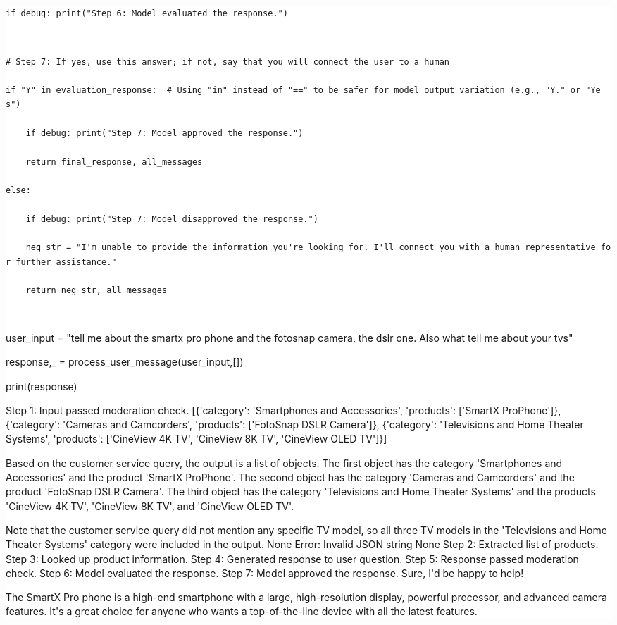     if debug: print("Step 6: Model evaluated the response.")

​

    # Step 7: If yes, use this answer; if not, say that you will connect the user to a human

    if "Y" in evaluation_response:  # Using "in" instead of "==" to be safer for model output variation (e.g., "Y." or "Yes")

        if debug: print("Step 7: Model approved the response.")

        return final_response, all_messages

    else:

        if debug: print("Step 7: Model disapproved the response.")

        neg_str = "I'm unable to provide the information you're looking for. I'll connect you with a human representative for further assistance."

        return neg_str, all_messages

​

user_input = "tell me about the smartx pro phone and the fotosnap camera, the dslr one. Also what tell me about your tvs"

response,_ = process_user_message(user_input,[])

print(response)

Step 1: Input passed moderation check.
[{'category': 'Smartphones and Accessories', 'products': ['SmartX ProPhone']}, {'category': 'Cameras and Camcorders', 'products': ['FotoSnap DSLR Camera']}, {'category': 'Televisions and Home Theater Systems', 'products': ['CineView 4K TV', 'CineView 8K TV', 'CineView OLED TV']}] 

Based on the customer service query, the output is a list of objects. The first object has the category 'Smartphones and Accessories' and the product 'SmartX ProPhone'. The second object has the category 'Cameras and Camcorders' and the product 'FotoSnap DSLR Camera'. The third object has the category 'Televisions and Home Theater Systems' and the products 'CineView 4K TV', 'CineView 8K TV', and 'CineView OLED TV'.

Note that the customer service query did not mention any specific TV model, so all three TV models in the 'Televisions and Home Theater Systems' category were included in the output.
None
Error: Invalid JSON string
None
Step 2: Extracted list of products.
Step 3: Looked up product information.
Step 4: Generated response to user question.
Step 5: Response passed moderation check.
Step 6: Model evaluated the response.
Step 7: Model approved the response.
Sure, I'd be happy to help! 

The SmartX Pro phone is a high-end smartphone with a large, high-resolution display, powerful processor, and advanced camera features. It's a great choice for anyone who wants a top-of-the-line device with all the latest features.
